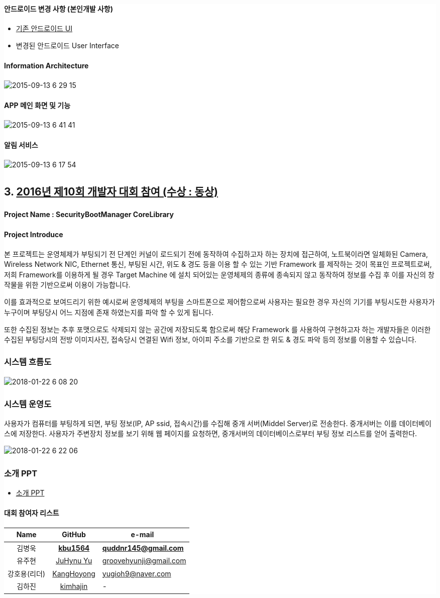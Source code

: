 #### 안드로이드 변경 사항 (본인개발 사항)

- [기존 안드로이드 UI](https://github.com/kbu1564/SecurityBootloader/issues/17) 

- 변경된 안드로이드 User Interface

#### Information Architecture

<img width="662" alt="2015-09-13 6 29 15" src="https://cloud.githubusercontent.com/assets/9815703/9836067/66e4c324-5a45-11e5-9295-bdeeedb93fc7.png">

#### APP 메인 화면 및 기능 

  <img width="934" alt="2015-09-13 6 41 41" src="https://cloud.githubusercontent.com/assets/9815703/9836104/2504a936-5a47-11e5-95f8-5a31c11cc8b3.png">

#### 알림 서비스 
  <img width="858" alt="2015-09-13 6 17 54" src="https://cloud.githubusercontent.com/assets/9815703/9836033/f2976928-5a43-11e5-8f50-3ecceee042a3.png">


## 3. [2016년 제10회 개발자 대회 참여 (수상 : 동상)](https://github.com/KangHoyong/SecurityBootManager)

#### Project Name : SecurityBootManager CoreLibrary

#### Project Introduce
본 프로젝트는 운영체제가 부팅되기 전 단계인 커널이 로드되기 전에 동작하여 수집하고자 하는 장치에 접근하여, 노트북이라면 일체화된 Camera, Wireless Network NIC, Ethernet 통신, 부팅된 시간, 위도 & 경도 등을 이용 할 수 있는 기반 Framework 를 제작하는 것이 목표인 프로젝트로써, 저희 Framework를 이용하게 될 경우 Target Machine 에 설치 되어있는 운영체제의 종류에 종속되지 않고 동작하여 정보를 수집 후 이를 자신의 창작물을 위한 기반으로써 이용이 가능합니다.

이를 효과적으로 보여드리기 위한 예시로써 운영체제의 부팅을 스마트폰으로 제어함으로써 사용자는 필요한 경우 자신의 기기를 부팅시도한 사용자가 누구이며 부팅당시 어느 지점에 존재 하였는지를 파악 할 수 있게 됩니다.

또한 수집된 정보는 추후 포맷으로도 삭제되지 않는 공간에 저장되도록 함으로써 해당 Framework 를 사용하여 구현하고자 하는 개발자들은 이러한 수집된 부팅당시의 전방 이미지사진, 접속당시 연결된 Wifi 정보, 아이피 주소를 기반으로 한 위도 & 경도 파악 등의 정보를 이용할 수 있습니다.

### 시스템 흐름도 
<img width="739" alt="2018-01-22 6 08 20" src="https://user-images.githubusercontent.com/9815703/35213049-a6a95df6-ff9f-11e7-89a3-532d573a3f08.png">

### 시스템 운영도 
사용자가 컴퓨터를 부팅하게 되면, 부팅 정보(IP, AP ssid, 접속시간)를 수집해 중개 서버(Middel Server)로 전송한다. 중개서버는 이를 데이터베이스에 저장한다.
사용자가 주변장치 정보를 보기 위해 웹 페이지를 요청하면, 중개서버의 데이터베이스로부터 부팅 정보 리스트를 얻어 출력한다.

<img width="736" alt="2018-01-22 6 22 06" src="https://user-images.githubusercontent.com/9815703/35213546-586775f4-ffa1-11e7-9084-cfc951cc75f5.png">


### 소개 PPT 
- [소개 PPT](https://github.com/KangHoyong/My-Portfolio/blob/master/발표자료%20및%20문서/7.%20학생_TNTeam(강호용).pdf)

#### 대회 참여자 리스트 

 Name | GitHub | e-mail  
:---: | :---: | ---  
김병욱 | [**kbu1564**](https://github.com/kbu1564) | [**quddnr145@gmail.com**](quddnr145@gmail.com) 
유주현 | [JuHynu Yu](https://github.com/formfoxk) | [groovehyunji@gmail.com](formfoxk@gmail.com)
강호용(리더) | [KangHoyong](https://github.com/KangHoyong) | [yugioh9@naver.com](yugioh9@naver.com)
김하진 | [kimhajin](https://github.com/kimhajin) | - 

